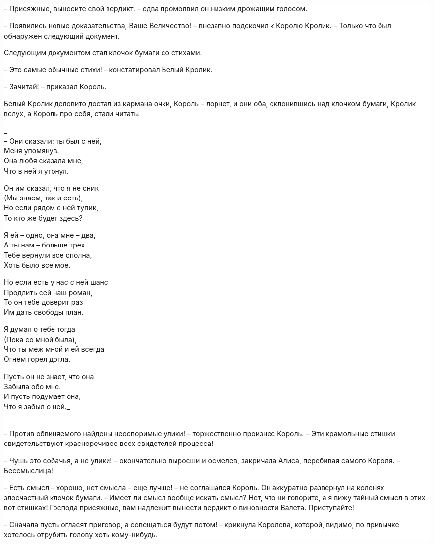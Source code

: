 – Присяжные, выносите свой вердикт. – едва промолвил он низким дрожащим голосом.

– Появились новые доказательства, Ваше Величество! – внезапно подскочил к Королю Кролик. – Только что был обнаружен следующий документ.

Следующим документом стал клочок бумаги со стихами.

– Это самые обычные стихи! – констатировал Белый Кролик.

– Зачитай! – приказал Король.

Белый Кролик деловито достал из кармана очки, Король – лорнет, и они оба, склонившись над клочком бумаги, Кролик вслух, а Король про себя, стали читать:

_  
– Они сказали: ты был с ней,  
Меня упомянув.  
Она любя сказала мне,  
Что в ней я утонул.  
  
Он им сказал, что я не сник  
(Мы знаем, так и есть),  
Но если рядом с ней тупик,  
То кто же будет здесь?  
  
Я ей – одно, она мне – два,  
А ты нам – больше трех.  
Тебе вернули все сполна,  
Хоть было все мое.  
  
Но если есть у нас с ней шанс  
Продлить сей наш роман,  
То он тебе доверит раз  
Им дать свободы план.  
  
Я думал о тебе тогда  
(Пока со мной была),  
Что ты меж мной и ей всегда  
Огнем горел дотла.  
  
Пусть он не знает, что она  
Забыла обо мне.  
И пусть подумает она,  
Что я забыл о ней._  
 

– Против обвиняемого найдены неоспоримые улики! – торжественно произнес Король. – Эти крамольные стишки свидетельствуют красноречивее всех свидетелей процесса!

– Чушь это собачья, а не улики! – окончательно выросши и осмелев, закричала Алиса, перебивая самого Короля. – Бессмыслица!

– Есть смысл – хорошо, нет смысла – еще лучше! – не соглашался Король. Он аккуратно развернул на коленях злосчастный клочок бумаги. – Имеет ли смысл вообще искать смысл? Нет, что ни говорите, а я вижу тайный смысл в этих вот стишках! Господа присяжные, вам надлежит вынести вердикт о виновности Валета. Приступайте!

– Сначала пусть огласят приговор, а совещаться будут потом! – крикнула Королева, которой, видимо, по привычке хотелось отрубить голову хоть кому-нибудь.
